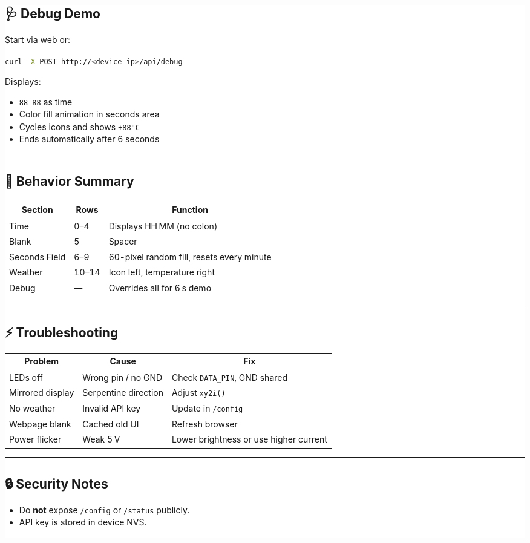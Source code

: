 
## 🩺 Debug Demo

Start via web or:
```bash
curl -X POST http://<device-ip>/api/debug
```

Displays:
- `88 88` as time
- Color fill animation in seconds area
- Cycles icons and shows `+88°C`
- Ends automatically after 6 seconds

---

## 🧠 Behavior Summary

| Section | Rows | Function |
|----------|------|----------|
| Time | 0–4 | Displays HH MM (no colon) |
| Blank | 5 | Spacer |
| Seconds Field | 6–9 | 60-pixel random fill, resets every minute |
| Weather | 10–14 | Icon left, temperature right |
| Debug | — | Overrides all for 6 s demo |

---

## ⚡ Troubleshooting

| Problem | Cause | Fix |
|----------|--------|-----|
| LEDs off | Wrong pin / no GND | Check `DATA_PIN`, GND shared |
| Mirrored display | Serpentine direction | Adjust `xy2i()` |
| No weather | Invalid API key | Update in `/config` |
| Webpage blank | Cached old UI | Refresh browser |
| Power flicker | Weak 5 V | Lower brightness or use higher current |

---

## 🔒 Security Notes

- Do **not** expose `/config` or `/status` publicly.  
- API key is stored in device NVS.

---